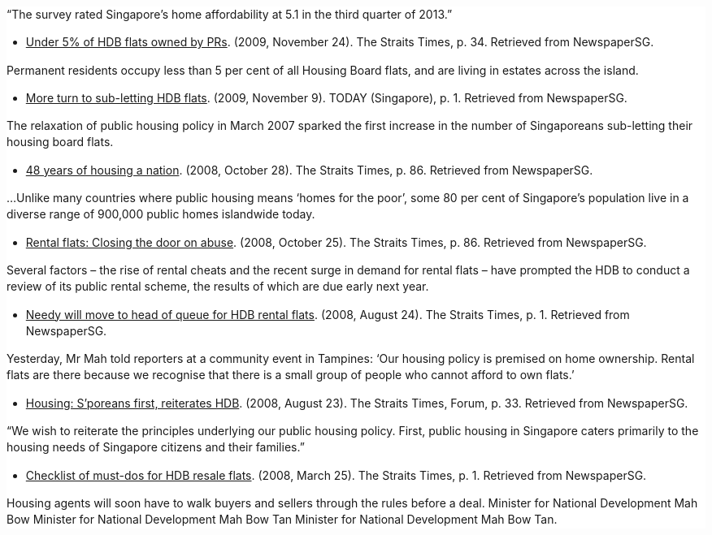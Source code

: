 “The survey rated Singapore’s home affordability at 5.1 in the third quarter of 2013.”
 

* [Under 5% of HDB flats owned by PRs](http://eresources.nlb.gov.sg/newspapers/Digitised/Article/straitstimes20091124-1.2.41.12.3.aspx).  (2009, November 24). The Straits Times, p. 34. Retrieved from NewspaperSG.

Permanent residents occupy less than 5 per cent of all Housing Board flats, and are living in estates across the island.
 

* [More turn to sub-letting HDB flats](http://eresources.nlb.gov.sg/newspapers/Digitised/Article/today20091109-2.2.2.3.aspx). (2009, November 9). TODAY (Singapore),  p. 1. Retrieved from NewspaperSG.

The relaxation of public housing policy in March 2007 sparked the first increase in the number of Singaporeans sub-letting their housing board flats.
 

* [48 years of housing a nation](http://eresources.nlb.gov.sg/newspapers/Digitised/Article/straitstimes20081025-1.2.97.3.aspx).  (2008, October 28). The Straits Times, p. 86. Retrieved from NewspaperSG.

…Unlike many countries where public housing means ‘homes for the poor’, some 80 per cent of Singapore’s population live in a diverse range of 900,000 public homes islandwide today.
 

* [Rental flats: Closing the door on abuse](http://eresources.nlb.gov.sg/newspapers/Digitised/Article/straitstimes20081025-1.2.97.4.aspx). (2008, October 25). The Straits Times, p. 86. Retrieved from NewspaperSG.

Several factors – the rise of rental cheats and the recent surge in demand for rental flats – have prompted the HDB to conduct a review of its public rental scheme, the results of which are due early next year.
 

* [Needy will move to head of queue for HDB rental flats](http://eresources.nlb.gov.sg/newspapers/Digitised/Article/straitstimes20080824-1.2.2.aspx). (2008, August 24). The Straits Times, p. 1. Retrieved from NewspaperSG.

Yesterday, Mr Mah told reporters at a community event in Tampines: ‘Our housing policy is premised on home ownership. Rental flats are there because we recognise that there is a small group of people who cannot afford to own flats.’
 

* [Housing: S’poreans first, reiterates HDB](http://eresources.nlb.gov.sg/newspapers/Digitised/Article/straitstimes20080823-1.2.44.4.aspx). (2008, August 23). The Straits Times, Forum, p. 33. Retrieved from NewspaperSG.

“We wish to reiterate the principles underlying our public housing policy. First, public housing in Singapore caters primarily to the housing needs of Singapore citizens and their families.”
 

* [Checklist of must-dos for HDB resale flats](http://eresources.nlb.gov.sg/newspapers/Digitised/Article/straitstimes20080325-2.2.2.aspx). (2008, March 25). The Straits Times,  p. 1. Retrieved from NewspaperSG.

Housing agents will soon have to walk buyers and sellers through the rules before a deal. Minister for National Development Mah Bow Minister for National Development Mah Bow Tan Minister for National Development Mah Bow Tan.
 
